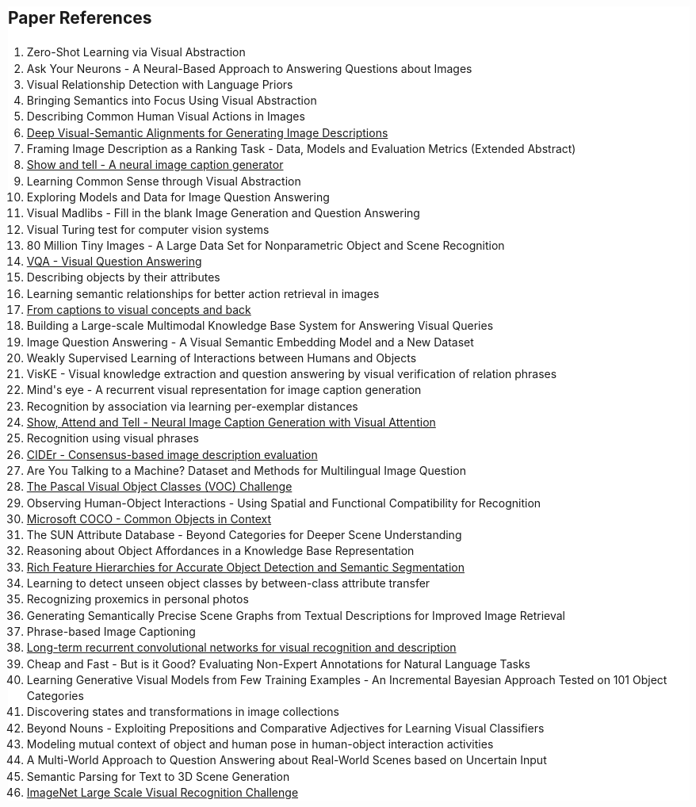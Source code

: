 ## Paper References

1. Zero-Shot Learning via Visual Abstraction
2. Ask Your Neurons - A Neural-Based Approach to Answering Questions about Images
3. Visual Relationship Detection with Language Priors
4. Bringing Semantics into Focus Using Visual Abstraction
5. Describing Common Human Visual Actions in Images
6. [Deep Visual-Semantic Alignments for Generating Image Descriptions](2017-deep-visual-semantic-alignments-for-generating-image-descriptions)
7. Framing Image Description as a Ranking Task - Data, Models and Evaluation Metrics (Extended Abstract)
8. [Show and tell - A neural image caption generator](2015-show-and-tell-a-neural-image-caption-generator)
9. Learning Common Sense through Visual Abstraction
10. Exploring Models and Data for Image Question Answering
11. Visual Madlibs - Fill in the blank Image Generation and Question Answering
12. Visual Turing test for computer vision systems
13. 80 Million Tiny Images - A Large Data Set for Nonparametric Object and Scene Recognition
14. [VQA - Visual Question Answering](2015-vqa-visual-question-answering)
15. Describing objects by their attributes
16. Learning semantic relationships for better action retrieval in images
17. [From captions to visual concepts and back](2015-from-captions-to-visual-concepts-and-back)
18. Building a Large-scale Multimodal Knowledge Base System for Answering Visual Queries
19. Image Question Answering - A Visual Semantic Embedding Model and a New Dataset
20. Weakly Supervised Learning of Interactions between Humans and Objects
21. VisKE - Visual knowledge extraction and question answering by visual verification of relation phrases
22. Mind's eye - A recurrent visual representation for image caption generation
23. Recognition by association via learning per-exemplar distances
24. [Show, Attend and Tell - Neural Image Caption Generation with Visual Attention](2015-show-attend-and-tell-neural-image-caption-generation-with-visual-attention)
25. Recognition using visual phrases
26. [CIDEr - Consensus-based image description evaluation](2015-cider-consensus-based-image-description-evaluation)
27. Are You Talking to a Machine? Dataset and Methods for Multilingual Image Question
28. [The Pascal Visual Object Classes (VOC) Challenge](2009-the-pascal-visual-object-classes-voc-challenge)
29. Observing Human-Object Interactions - Using Spatial and Functional Compatibility for Recognition
30. [Microsoft COCO - Common Objects in Context](2014-microsoft-coco-common-objects-in-context)
31. The SUN Attribute Database - Beyond Categories for Deeper Scene Understanding
32. Reasoning about Object Affordances in a Knowledge Base Representation
33. [Rich Feature Hierarchies for Accurate Object Detection and Semantic Segmentation](2014-rich-feature-hierarchies-for-accurate-object-detection-and-semantic-segmentation)
34. Learning to detect unseen object classes by between-class attribute transfer
35. Recognizing proxemics in personal photos
36. Generating Semantically Precise Scene Graphs from Textual Descriptions for Improved Image Retrieval
37. Phrase-based Image Captioning
38. [Long-term recurrent convolutional networks for visual recognition and description](2015-long-term-recurrent-convolutional-networks-for-visual-recognition-and-description)
39. Cheap and Fast - But is it Good? Evaluating Non-Expert Annotations for Natural Language Tasks
40. Learning Generative Visual Models from Few Training Examples - An Incremental Bayesian Approach Tested on 101 Object Categories
41. Discovering states and transformations in image collections
42. Beyond Nouns - Exploiting Prepositions and Comparative Adjectives for Learning Visual Classifiers
43. Modeling mutual context of object and human pose in human-object interaction activities
44. A Multi-World Approach to Question Answering about Real-World Scenes based on Uncertain Input
45. Semantic Parsing for Text to 3D Scene Generation
46. [ImageNet Large Scale Visual Recognition Challenge](2015-imagenet-large-scale-visual-recognition-challenge)